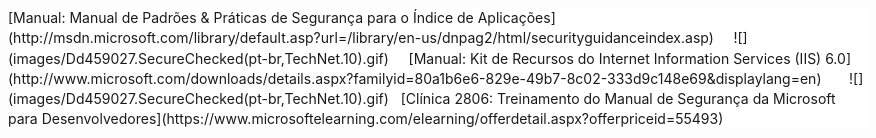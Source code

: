 </td>
</tr>
<tr>
<td style="border:1px solid black;">
[Manual: Manual de Padrões & Práticas de Segurança para o Índice de Aplicações](http://msdn.microsoft.com/library/default.asp?url=/library/en-us/dnpag2/html/securityguidanceindex.asp)

</td>
<td style="border:1px solid black;">
 

</td>
<td style="border:1px solid black;">
   
![](images/Dd459027.SecureChecked(pt-br,TechNet.10).gif)

</td>
<td style="border:1px solid black;">
 

</td>
<td style="border:1px solid black;">
 

</td>
</tr>
<tr>
<td style="border:1px solid black;">
[Manual: Kit de Recursos do Internet Information Services (IIS) 6.0](http://www.microsoft.com/downloads/details.aspx?familyid=80a1b6e6-829e-49b7-8c02-333d9c148e69&displaylang=en)

</td>
<td style="border:1px solid black;">
 

</td>
<td style="border:1px solid black;">
 

</td>
<td style="border:1px solid black;">
   
![](images/Dd459027.SecureChecked(pt-br,TechNet.10).gif)

</td>
<td style="border:1px solid black;">
 

</td>
</tr>
<tr>
<td style="border:1px solid black;">
[Clínica 2806: Treinamento do Manual de Segurança da Microsoft para Desenvolvedores](https://www.microsoftelearning.com/elearning/offerdetail.aspx?offerpriceid=55493)

</td>
<td style="border:1px solid black;">
 